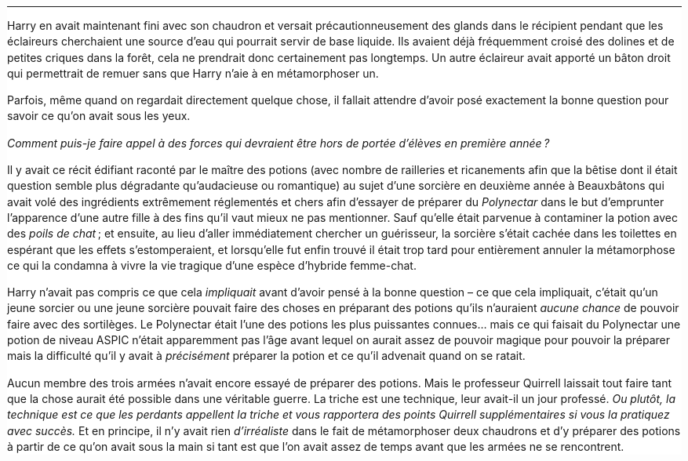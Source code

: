 

------------------------------------------------------------------------



Harry en avait maintenant fini avec son chaudron et versait
précautionneusement des glands dans le récipient pendant que les
éclaireurs cherchaient une source d’eau qui pourrait servir de base
liquide. Ils avaient déjà fréquemment croisé des dolines et de petites
criques dans la forêt, cela ne prendrait donc certainement pas
longtemps. Un autre éclaireur avait apporté un bâton droit qui
permettrait de remuer sans que Harry n’aie à en métamorphoser un.

Parfois, même quand on regardait directement quelque chose, il fallait
attendre d’avoir posé exactement la bonne question pour savoir ce qu’on
avait sous les yeux.

*Comment puis-je faire appel à des forces qui devraient être hors de
portée d’élèves en première année ?*

Il y avait ce récit édifiant raconté par le maître des potions (avec
nombre de railleries et ricanements afin que la bêtise dont il était
question semble plus dégradante qu’audacieuse ou romantique) au sujet
d’une sorcière en deuxième année à Beauxbâtons qui avait volé des
ingrédients extrêmement réglementés et chers afin d’essayer de préparer
du *Polynectar* dans le but d’emprunter l’apparence d’une autre fille à
des fins qu’il vaut mieux ne pas mentionner. Sauf qu’elle était parvenue
à contaminer la potion avec des *poils de chat* ; et ensuite, au lieu
d’aller immédiatement chercher un guérisseur, la sorcière s’était cachée
dans les toilettes en espérant que les effets s’estomperaient, et
lorsqu’elle fut enfin trouvé il était trop tard pour entièrement annuler
la métamorphose ce qui la condamna à vivre la vie tragique d’une espèce
d’hybride femme-chat.

Harry n’avait pas compris ce que cela *impliquait* avant d’avoir pensé à
la bonne question – ce que cela impliquait, c’était qu’un jeune sorcier
ou une jeune sorcière pouvait faire des choses en préparant des potions
qu’ils n’auraient *aucune chance* de pouvoir faire avec des sortilèges.
Le Polynectar était l’une des potions les plus puissantes connues… mais
ce qui faisait du Polynectar une potion de niveau ASPIC n’était
apparemment pas l’âge avant lequel on aurait assez de pouvoir magique
pour pouvoir la préparer mais la difficulté qu’il y avait à
*précisément* préparer la potion et ce qu’il advenait quand on se
ratait.

Aucun membre des trois armées n’avait encore essayé de préparer des
potions. Mais le professeur Quirrell laissait tout faire tant que la
chose aurait été possible dans une véritable guerre. La triche est une
technique, leur avait-il un jour professé. *Ou plutôt, la technique est
ce que les perdants appellent la triche et vous rapportera des points
Quirrell supplémentaires si vous la pratiquez avec succès.* Et en
principe, il n’y avait rien *d’irréaliste* dans le fait de métamorphoser
deux chaudrons et d’y préparer des potions à partir de ce qu’on avait
sous la main si tant est que l’on avait assez de temps avant que les
armées ne se rencontrent.
